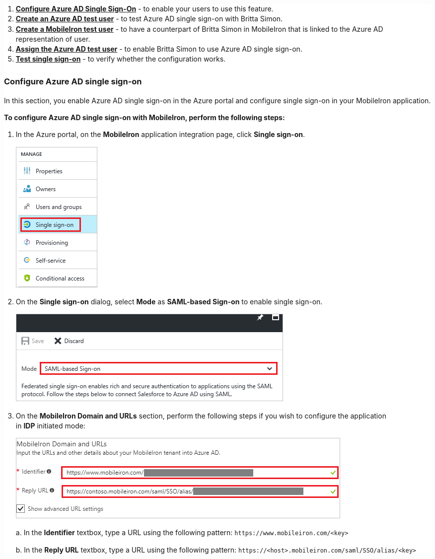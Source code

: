 1. **[Configure Azure AD Single Sign-On](#configure-azure-ad-single-sign-on)** - to enable your users to use this feature.
2. **[Create an Azure AD test user](#create-an-azure-ad-test-user)** - to test Azure AD single sign-on with Britta Simon.
3. **[Create a MobileIron test user](#create-a-mobileiron-test-user)** - to have a counterpart of Britta Simon in MobileIron that is linked to the Azure AD representation of user.
4. **[Assign the Azure AD test user](#assign-the-azure-ad-test-user)** - to enable Britta Simon to use Azure AD single sign-on.
5. **[Test single sign-on](#test-single-sign-on)** - to verify whether the configuration works.

### Configure Azure AD single sign-on

In this section, you enable Azure AD single sign-on in the Azure portal and configure single sign-on in your MobileIron application.

**To configure Azure AD single sign-on with MobileIron, perform the following steps:**

1. In the Azure portal, on the **MobileIron** application integration page, click **Single sign-on**.

	![Configure single sign-on link][4]

2. On the **Single sign-on** dialog, select **Mode** as	**SAML-based Sign-on** to enable single sign-on.
 
	![Single sign-on dialog box](./media/active-directory-saas-mobileiron-tutorial/tutorial_mobileiron_samlbase.png)

3. On the **MobileIron Domain and URLs** section, perform the following steps if you wish to configure the application in **IDP** initiated mode:

	![MobileIron Domain and URLs single sign-on information](./media/active-directory-saas-mobileiron-tutorial/tutorial_mobileiron_url.png)

    a. In the **Identifier** textbox, type a URL using the following pattern: `https://www.mobileiron.com/<key>`

	b. In the **Reply URL** textbox, type a URL using the following pattern: `https://<host>.mobileiron.com/saml/SSO/alias/<key>`


[1]: ./media/active-directory-saas-mobileiron-tutorial/tutorial_general_01.png
[2]: ./media/active-directory-saas-mobileiron-tutorial/tutorial_general_02.png
[3]: ./media/active-directory-saas-mobileiron-tutorial/tutorial_general_03.png
[4]: ./media/active-directory-saas-mobileiron-tutorial/tutorial_general_04.png
[100]: ./media/active-directory-saas-mobileiron-tutorial/tutorial_general_100.png
[200]: ./media/active-directory-saas-mobileiron-tutorial/tutorial_general_200.png
[201]: ./media/active-directory-saas-mobileiron-tutorial/tutorial_general_201.png
[202]: ./media/active-directory-saas-mobileiron-tutorial/tutorial_general_202.png
[203]: ./media/active-directory-saas-mobileiron-tutorial/tutorial_general_203.png